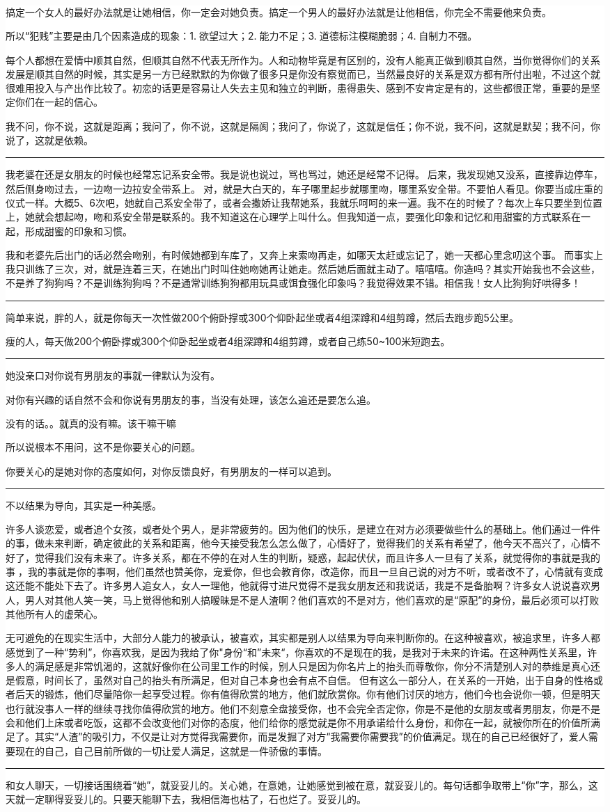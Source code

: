 

搞定一个女人的最好办法就是让她相信，你一定会对她负责。搞定一个男人的最好办法就是让他相信，你完全不需要他来负责。

所以“犯贱”主要是由几个因素造成的现象：1. 欲望过大；2. 能力不足；3. 道德标注模糊脆弱；4. 自制力不强。

每个人都想在爱情中顺其自然，但顺其自然不代表无所作为。人和动物毕竟是有区别的，没有人能真正做到顺其自然，当你觉得你们的关系发展是顺其自然的时候，其实是另一方已经默默的为你做了很多只是你没有察觉而已，当然最良好的关系是双方都有所付出啦，不过这个就很难用投入与产出作比较了。初恋的话更是容易让人失去主见和独立的判断，患得患失、感到不安肯定是有的，这些都很正常，重要的是坚定你们在一起的信心。


我不问，你不说，这就是距离；我问了，你不说，这就是隔阂；我问了，你说了，这就是信任；你不说，我不问，这就是默契；我不问，你说了，这就是依赖。

---

我老婆在还是女朋友的时候也经常忘记系安全带。我是说也说过，骂也骂过，她还是经常不记得。
后来，我发现她又没系，直接靠边停车，然后侧身吻过去，一边吻一边拉安全带系上。  对，就是大白天的，车子哪里起步就哪里吻，哪里系安全带。不要怕人看见。你要当成庄重的仪式一样。大概5、6次吧，她就自己系安全带了，或者会撒娇让我帮她系，我就乐呵呵的来一遍。我不在的时候了？每次上车只要坐到位置上，她就会想起吻，吻和系安全带是联系的。我不知道这在心理学上叫什么。但我知道一点，要强化印象和记忆和用甜蜜的方式联系在一起，形成甜蜜的印象和习惯。

我和老婆先后出门的话必然会吻别，有时候她都到车库了，又奔上来索吻再走，如哪天太赶或忘记了，她一天都心里念叨这个事。  而事实上我只训练了三次，对，就是连着三天，在她出门时叫住她吻她再让她走。然后她后面就主动了。嘻嘻嘻。你造吗？其实开始我也不会这些，不是养了狗狗吗？不是训练狗狗吗？不是通常训练狗狗都用玩具或饵食强化印象吗？我觉得效果不错。相信我！女人比狗狗好哄得多！

---

简单来说，胖的人，就是你每天一次性做200个俯卧撑或300个仰卧起坐或者4组深蹲和4组剪蹲，然后去跑步跑5公里。

瘦的人，每天做200个俯卧撑或300个仰卧起坐或者4组深蹲和4组剪蹲，或者自己练50~100米短跑去。

---

她没亲口对你说有男朋友的事就一律默认为没有。

对你有兴趣的话自然不会和你说有男朋友的事，当没有处理，该怎么追还是要怎么追。

没有的话。。就真的没有嘛。该干嘛干嘛

所以说根本不用问，这不是你要关心的问题。

你要关心的是她对你的态度如何，对你反馈良好，有男朋友的一样可以追到。

---

不以结果为导向，其实是一种美感。

许多人谈恋爱，或者追个女孩，或者处个男人，是非常疲劳的。因为他们的快乐，是建立在对方必须要做些什么的基础上。他们通过一件件的事，做未来判断，确定彼此的关系和距离，他今天接受我怎么怎么做了，心情好了，觉得我们的关系有希望了，他今天不高兴了，心情不好了，觉得我们没有未来了。许多关系，都在不停的在对人生的判断，疑惑，起起伏伏，而且许多人一旦有了关系，就觉得你的事就是我的事 ，我的事就是你的事啊，他们虽然也赞美你，宠爱你，但也会教育你，改造你，而且一旦自己说的对方不听，或者改不了，心情就有变成这还能不能处下去了。许多男人追女人，女人一理他，他就得寸进尺觉得不是我女朋友还和我说话，我是不是备胎啊？许多女人说说喜欢男人，男人对其他人笑一笑，马上觉得他和别人搞暧昧是不是人渣啊？他们喜欢的不是对方，他们喜欢的是“原配”的身份，最后必须可以打败其他所有人的虚荣心。

无可避免的在现实生活中，大部分人能力的被承认，被喜欢，其实都是别人以结果为导向来判断你的。在这种被喜欢，被追求里，许多人都感觉到了一种“势利”，你喜欢我，是因为我给了你"身份“和”未来“，你喜欢的不是现在的我，是我对于未来的许诺。在这种两性关系里，许多人的满足感是非常饥渴的，这就好像你在公司里工作的时候，别人只是因为你名片上的抬头而尊敬你，你分不清楚别人对的恭维是真心还是假意，时间长了，虽然对自己的抬头有所满足，但对自己本身也会有点不自信。  但有这么一部分人，在关系的一开始，出于自身的性格或者后天的锻炼，他们尽量陪你一起享受过程。你有值得欣赏的地方，他们就欣赏你。你有他们讨厌的地方，他们今也会说你一顿，但是明天也行就没事人一样的继续寻找你值得欣赏的地方。他们不刻意全盘接受你，也不会完全否定你，你是不是他的女朋友或者男朋友，你是不是会和他们上床或者吃饭，这都不会改变他们对你的态度，他们给你的感觉就是你不用承诺给什么身份，和你在一起，就被你所在的价值所满足了。其实“人渣”的吸引力，不仅是让对方觉得我需要你，而是发掘了对方“我需要你需要我”的价值满足。现在的自己已经很好了，爱人需要现在的自己，自己目前所做的一切让爱人满足，这就是一件骄傲的事情。

---

和女人聊天，一切接话围绕着“她”，就妥妥儿的。关心她，在意她，让她感觉到被在意，就妥妥儿的。每句话都争取带上“你”字，那么，这天就一定聊得妥妥儿的。只要天能聊下去，我相信海也枯了，石也烂了。妥妥儿的。
